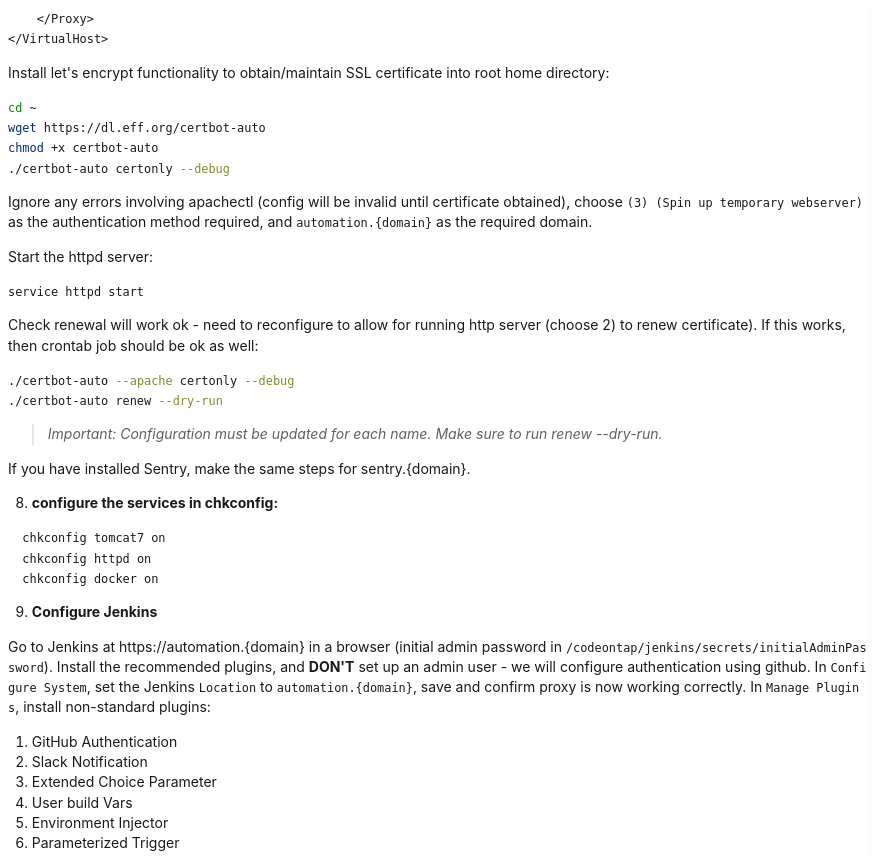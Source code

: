```text
    </Proxy>
</VirtualHost>
```

Install let's encrypt functionality to obtain/maintain SSL certificate into root home directory:

```bash
cd ~
wget https://dl.eff.org/certbot-auto
chmod +x certbot-auto
./certbot-auto certonly --debug
```

Ignore any errors involving apachectl (config will be invalid until certificate obtained), choose `(3) (Spin up temporary webserver)` as the authentication method required, and `automation.{domain}` as the required domain.

Start the httpd server:

```bash
service httpd start
```

Check renewal will work ok - need to reconfigure to allow for running http server (choose 2) to renew certificate). If this works, then crontab job should be ok as well:

```bash
./certbot-auto --apache certonly --debug
./certbot-auto renew --dry-run
```

> *Important: Configuration must be updated for each name. Make sure to run renew --dry-run.*

If you have installed Sentry, make the same steps for sentry.{domain}.

8. **configure the services in chkconfig:**

```bash
  chkconfig tomcat7 on
  chkconfig httpd on
  chkconfig docker on
```

9. **Configure Jenkins**

Go to Jenkins at https://automation.{domain} in a browser (initial admin password in `/codeontap/jenkins/secrets/initialAdminPassword`).
Install the recommended plugins, and **DON'T** set up an admin user - we will configure authentication using github.
In `Configure System`, set the Jenkins `Location` to `automation.{domain}`, save and confirm proxy is now working correctly.
In `Manage Plugins`, install non-standard plugins:

  1. GitHub Authentication
  2. Slack Notification 
  3. Extended Choice Parameter
  4. User build Vars
  5. Environment Injector
  6. Parameterized Trigger
